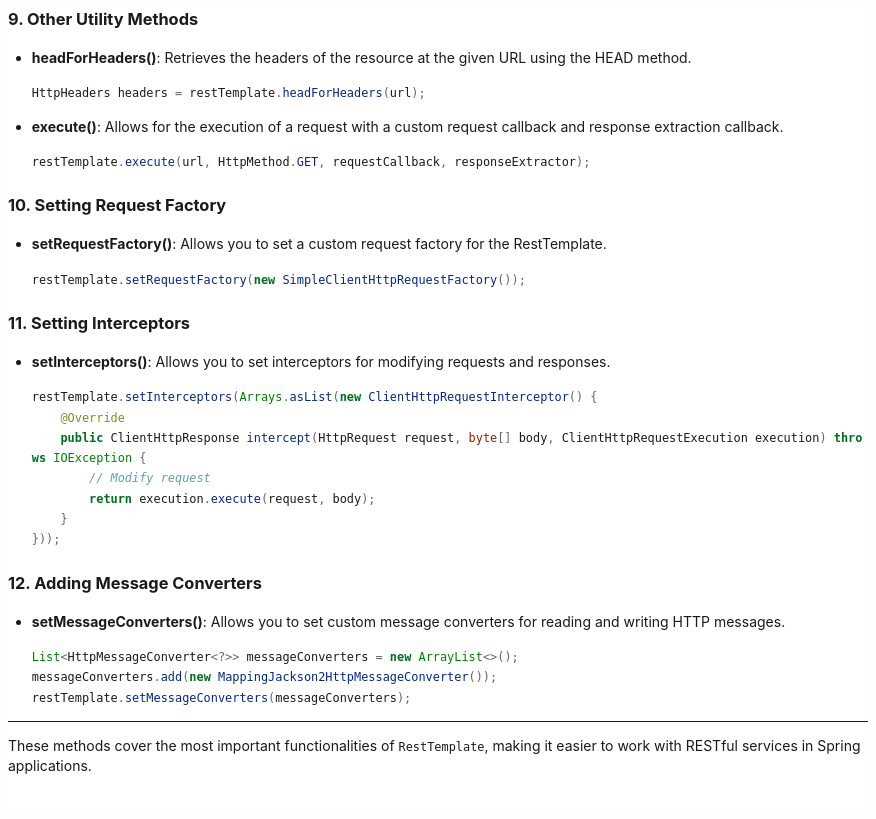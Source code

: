 ### **9. Other Utility Methods**
- **headForHeaders()**: Retrieves the headers of the resource at the given URL using the HEAD method.
  ```java
  HttpHeaders headers = restTemplate.headForHeaders(url);
  ```

- **execute()**: Allows for the execution of a request with a custom request callback and response extraction callback.
  ```java
  restTemplate.execute(url, HttpMethod.GET, requestCallback, responseExtractor);
  ```

### **10. Setting Request Factory**
- **setRequestFactory()**: Allows you to set a custom request factory for the RestTemplate.
  ```java
  restTemplate.setRequestFactory(new SimpleClientHttpRequestFactory());
  ```

### **11. Setting Interceptors**
- **setInterceptors()**: Allows you to set interceptors for modifying requests and responses.
  ```java
  restTemplate.setInterceptors(Arrays.asList(new ClientHttpRequestInterceptor() {
      @Override
      public ClientHttpResponse intercept(HttpRequest request, byte[] body, ClientHttpRequestExecution execution) throws IOException {
          // Modify request
          return execution.execute(request, body);
      }
  }));
  ```

### **12. Adding Message Converters**
- **setMessageConverters()**: Allows you to set custom message converters for reading and writing HTTP messages.
  ```java
  List<HttpMessageConverter<?>> messageConverters = new ArrayList<>();
  messageConverters.add(new MappingJackson2HttpMessageConverter());
  restTemplate.setMessageConverters(messageConverters);
  ```

---

These methods cover the most important functionalities of `RestTemplate`, making it easier to work with RESTful services in Spring applications.


<br>









